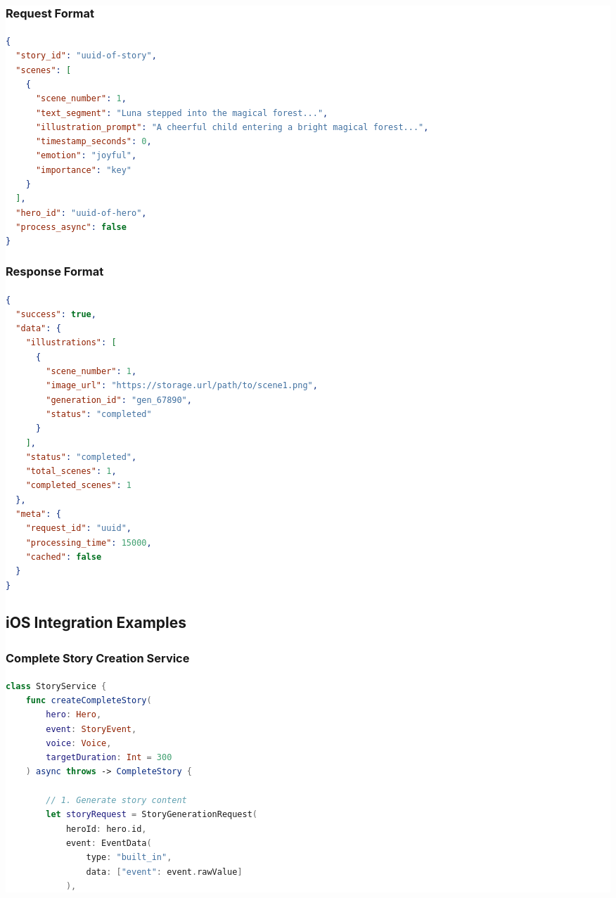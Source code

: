 ### Request Format
```json
{
  "story_id": "uuid-of-story",
  "scenes": [
    {
      "scene_number": 1,
      "text_segment": "Luna stepped into the magical forest...",
      "illustration_prompt": "A cheerful child entering a bright magical forest...",
      "timestamp_seconds": 0,
      "emotion": "joyful",
      "importance": "key"
    }
  ],
  "hero_id": "uuid-of-hero",
  "process_async": false
}
```

### Response Format
```json
{
  "success": true,
  "data": {
    "illustrations": [
      {
        "scene_number": 1,
        "image_url": "https://storage.url/path/to/scene1.png",
        "generation_id": "gen_67890",
        "status": "completed"
      }
    ],
    "status": "completed",
    "total_scenes": 1,
    "completed_scenes": 1
  },
  "meta": {
    "request_id": "uuid",
    "processing_time": 15000,
    "cached": false
  }
}
```

## iOS Integration Examples

### Complete Story Creation Service
```swift
class StoryService {
    func createCompleteStory(
        hero: Hero,
        event: StoryEvent,
        voice: Voice,
        targetDuration: Int = 300
    ) async throws -> CompleteStory {

        // 1. Generate story content
        let storyRequest = StoryGenerationRequest(
            heroId: hero.id,
            event: EventData(
                type: "built_in",
                data: ["event": event.rawValue]
            ),
```